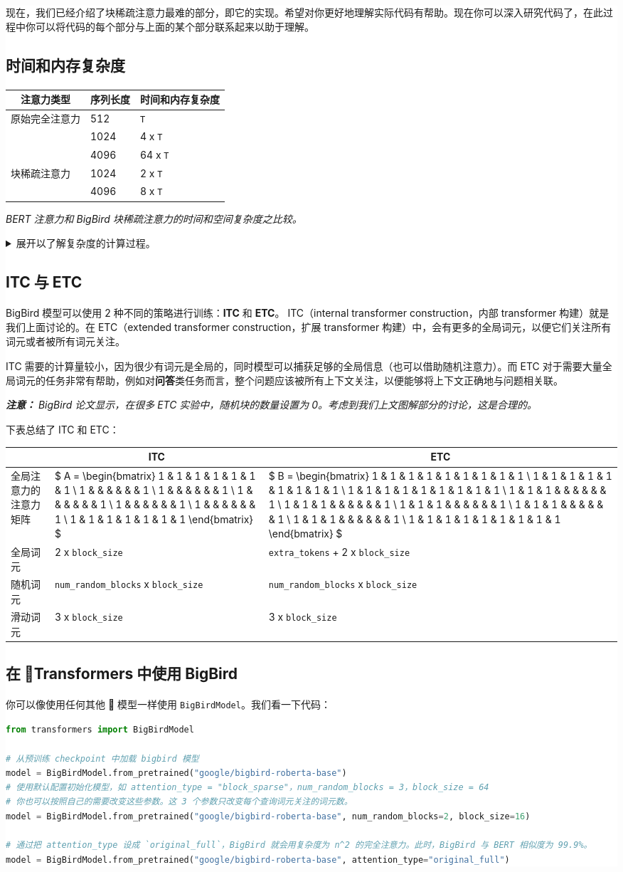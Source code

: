 现在，我们已经介绍了块稀疏注意力最难的部分，即它的实现。希望对你更好地理解实际代码有帮助。现在你可以深入研究代码了，在此过程中你可以将代码的每个部分与上面的某个部分联系起来以助于理解。

## 时间和内存复杂度

| 注意力类型  | 序列长度 | 时间和内存复杂度 |
|-----------------|-----------------|--------------------------|
| 原始完全注意力 | 512             | `T`                      |
|                 | 1024            | 4 x `T`                  |
|                 | 4096            | 64 x `T`                 |
| 块稀疏注意力  | 1024            | 2 x `T`                  |
|                 | 4096            | 8 x `T`                  |
*BERT 注意力和 BigBird 块稀疏注意力的时间和空间复杂度之比较。*

<details><summary>展开以了解复杂度的计算过程。</summary></details>

## ITC 与 ETC

BigBird 模型可以使用 2 种不同的策略进行训练：**ITC** 和 **ETC**。 ITC（internal transformer construction，内部 transformer 构建）就是我们上面讨论的。在 ETC（extended transformer construction，扩展 transformer 构建）中，会有更多的全局词元，以便它们关注所有词元或者被所有词元关注。

ITC 需要的计算量较小，因为很少有词元是全局的，同时模型可以捕获足够的全局信息（也可以借助随机注意力）。而 ETC 对于需要大量全局词元的任务非常有帮助，例如对**问答**类任务而言，整个问题应该被所有上下文关注，以便能够将上下文正确地与问题相关联。

***注意：** BigBird 论文显示，在很多 ETC 实验中，随机块的数量设置为 0。考虑到我们上文图解部分的讨论，这是合理的。*

下表总结了 ITC 和 ETC：

|                                              | ITC                                   | ETC                                  |
|----------------------------------------------|---------------------------------------|--------------------------------------|
| 全局注意力的注意力矩阵      | $ A = \begin{bmatrix} 1 & 1 & 1 & 1 & 1 & 1 & 1 \\ 1 & & & & & & 1 \\ 1 & & & & & & 1 \\ 1 & & & & & & 1 \\ 1 & & & & & & 1 \\ 1 & & & & & & 1 \\ 1 & 1 & 1 & 1 & 1 & 1 & 1 \end{bmatrix} $ | $ B = \begin{bmatrix} 1 & 1 & 1 & 1 & 1 & 1 & 1 & 1 & 1 \\ 1 & 1 & 1 & 1 & 1 & 1 & 1 & 1 & 1 \\ 1 & 1 & 1 & 1 & 1 & 1 & 1 & 1 & 1 \\ 1 & 1 & 1 & & & & & & 1 \\ 1 & 1 & 1 & & & & & & 1 \\ 1 & 1 & 1 & & & & & & 1 \\ 1 & 1 & 1 & & & & & & 1 \\ 1 & 1 & 1 & & & & & & 1 \\ 1 & 1 & 1 & 1 & 1 & 1 & 1 & 1 & 1 \end{bmatrix} $ |
| 全局词元   | 2 x `block_size`                      | `extra_tokens` + 2 x `block_size`     |
| 随机词元   | `num_random_blocks` x `block_size`    | `num_random_blocks` x `block_size`    |
| 滑动词元  | 3 x `block_size`                      | 3 x `block_size`                      |

## 在 🤗Transformers 中使用 BigBird 

你可以像使用任何其他 🤗 模型一样使用 `BigBirdModel`。我们看一下代码：

```python
from transformers import BigBirdModel

# 从预训练 checkpoint 中加载 bigbird 模型
model = BigBirdModel.from_pretrained("google/bigbird-roberta-base")
# 使用默认配置初始化模型，如 attention_type = "block_sparse"，num_random_blocks = 3，block_size = 64
# 你也可以按照自己的需要改变这些参数。这 3 个参数只改变每个查询词元关注的词元数。
model = BigBirdModel.from_pretrained("google/bigbird-roberta-base", num_random_blocks=2, block_size=16)

# 通过把 attention_type 设成 `original_full`，BigBird 就会用复杂度为 n^2 的完全注意力。此时，BigBird 与 BERT 相似度为 99.9%。
model = BigBirdModel.from_pretrained("google/bigbird-roberta-base", attention_type="original_full")
```
